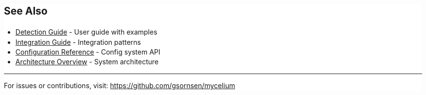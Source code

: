 ## See Also

- [Detection Guide](detection-guide.md) - User guide with examples
- [Integration Guide](detection-integration.md) - Integration patterns
- [Configuration Reference](configuration-reference.md) - Config system API
- [Architecture Overview](ARCHITECTURE_DIAGRAMS.md) - System architecture

______________________________________________________________________

For issues or contributions, visit: https://github.com/gsornsen/mycelium
